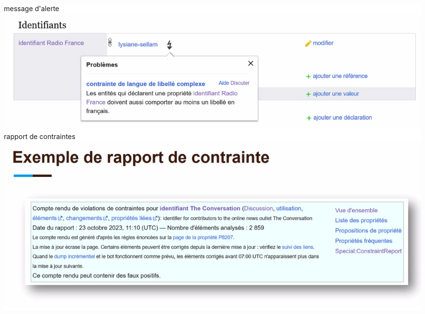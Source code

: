 message d'alerte
![](images/element_wd_contrainte2.PNG)
rapport de contraintes
![](images/rapport_contrainte.PNG)

